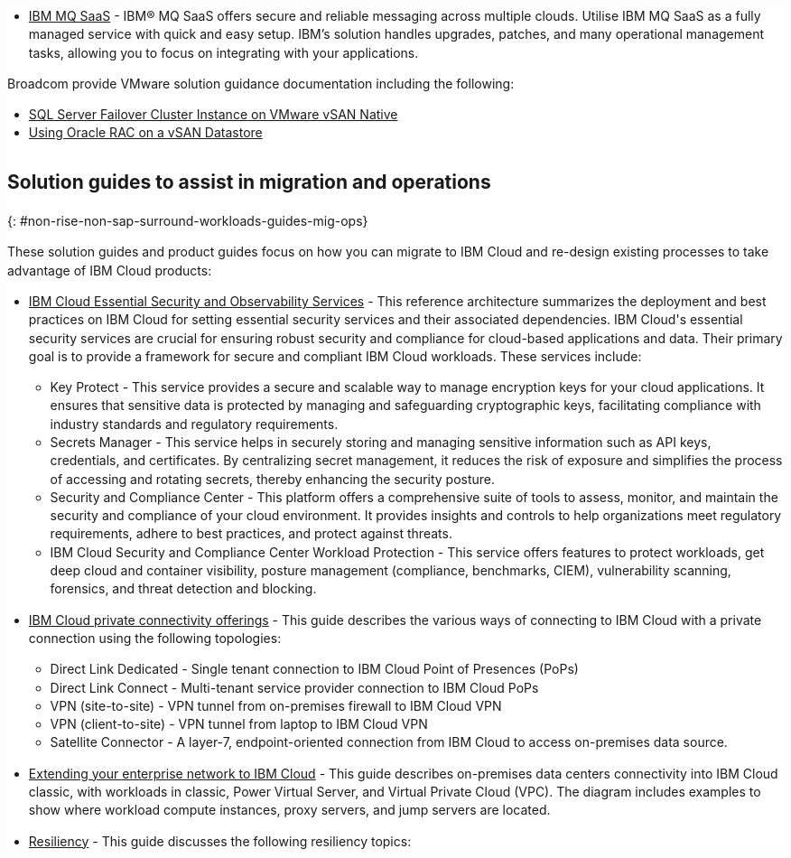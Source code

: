 * [IBM MQ SaaS](https://www.ibm.com/products/mq/saas) - IBM® MQ SaaS offers secure and reliable messaging across multiple clouds. Utilise IBM MQ SaaS as a fully managed service with quick and easy setup. IBM’s solution handles upgrades, patches, and many operational management tasks, allowing you to focus on integrating with your applications.

Broadcom provide VMware solution guidance documentation including the following:

* [SQL Server Failover Cluster Instance on VMware vSAN Native](https://www.vmware.com/docs/sql-server-failover-cluster-instance-on-vmware-vsan-native)
* [Using Oracle RAC on a vSAN Datastore](https://knowledge.broadcom.com/external/article/327037/using-oracle-rac-on-a-vsan-datastore.html)

## Solution guides to assist in migration and operations
{: #non-rise-non-sap-surround-workloads-guides-mig-ops}

These solution guides and product guides focus on how you can migrate to IBM Cloud and re-design existing processes to take advantage of IBM Cloud products:

* [IBM Cloud Essential Security and Observability Services](/docs/deployable-reference-architectures?topic=deployable-reference-architectures-core-security-services-pattern) - This reference architecture summarizes the deployment and best practices on IBM Cloud for setting essential security services and their associated dependencies. IBM Cloud's essential security services are crucial for ensuring robust security and compliance for cloud-based applications and data. Their primary goal is to provide a framework for secure and compliant IBM Cloud workloads. These services include:

    * Key Protect - This service provides a secure and scalable way to manage encryption keys for your cloud applications. It ensures that sensitive data is protected by managing and safeguarding cryptographic keys, facilitating compliance with industry standards and regulatory requirements.
    * Secrets Manager - This service helps in securely storing and managing sensitive information such as API keys, credentials, and certificates. By centralizing secret management, it reduces the risk of exposure and simplifies the process of accessing and rotating secrets, thereby enhancing the security posture.
    * Security and Compliance Center - This platform offers a comprehensive suite of tools to assess, monitor, and maintain the security and compliance of your cloud environment. It provides insights and controls to help organizations meet regulatory requirements, adhere to best practices, and protect against threats.
    * IBM Cloud Security and Compliance Center Workload Protection - This service offers features to protect workloads, get deep cloud and container visibility, posture management (compliance, benchmarks, CIEM), vulnerability scanning, forensics, and threat detection and blocking.

* [IBM Cloud private connectivity offerings](/docs/private-connectivity?topic=private-connectivity-connect-privately-ibm-cloud) - This guide describes the various ways of connecting to IBM Cloud with a private connection using the following topologies:

    * Direct Link Dedicated - Single tenant connection to IBM Cloud Point of Presences (PoPs)
    * Direct Link Connect - Multi-tenant service provider connection to IBM Cloud PoPs
    * VPN (site-to-site) - VPN tunnel from on-premises firewall to IBM Cloud VPN
    * VPN (client-to-site) - VPN tunnel from laptop to IBM Cloud VPN
    * Satellite Connector - A layer-7, endpoint-oriented connection from IBM Cloud to access on-premises data source.

* [Extending your enterprise network to IBM Cloud](/docs/pattern-classic-edge-gateway?topic=pattern-classic-edge-gateway-extending-enterprise-network) - This guide describes on-premises data centers connectivity into IBM Cloud classic, with workloads in classic, Power Virtual Server, and Virtual Private Cloud (VPC). The diagram includes examples to show where workload compute instances, proxy servers, and jump servers are located.
* [Resiliency](/docs/resiliency) - This guide discusses the following resiliency topics:
